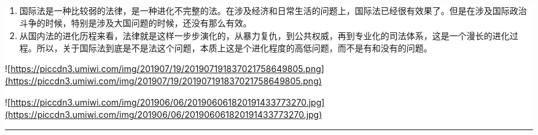 1. 国际法是一种比较弱的法律，是一种进化不完整的法。在涉及经济和日常生活的问题上，国际法已经很有效果了。但是在涉及国际政治斗争的时候，特别是涉及大国问题的时候，还没有那么有效。
2. 从国内法的进化历程来看，法律就是这样一步步演化的，从暴力复仇，到公共权威，再到专业化的司法体系，这是一个漫长的进化过程。所以，关于国际法到底是不是法这个问题，本质上这是个进化程度的高低问题，而不是有和没有的问题。

![https://piccdn3.umiwi.com/img/201907/19/201907191837021758649805.png](https://piccdn3.umiwi.com/img/201907/19/201907191837021758649805.png)

![https://piccdn3.umiwi.com/img/201906/06/201906061820191433773270.jpg](https://piccdn3.umiwi.com/img/201906/06/201906061820191433773270.jpg)

---
